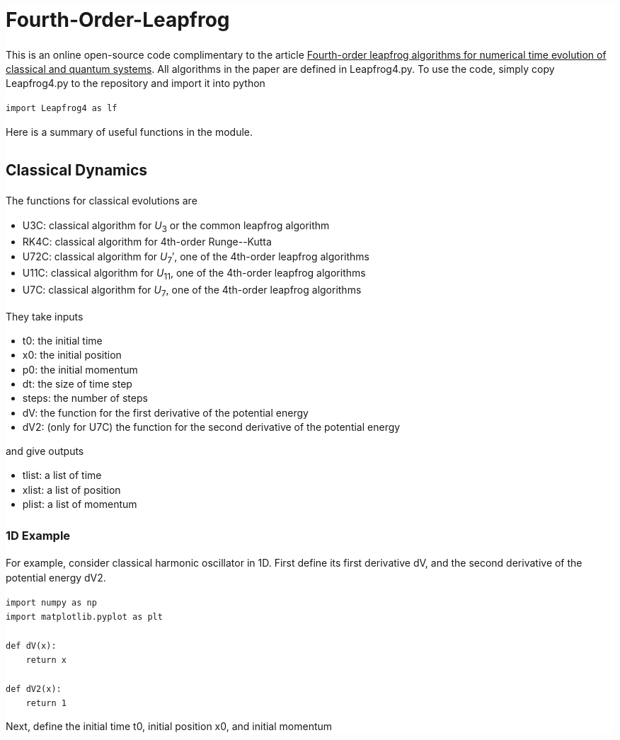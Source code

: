 # Fourth-Order-Leapfrog

This is an online open-source code complimentary to the article [Fourth-order leapfrog algorithms for numerical time evolution of classical and quantum systems](). All algorithms in the paper are defined in Leapfrog4.py. To use the code, simply copy Leapfrog4.py to the repository and import it into python 

~~~~
import Leapfrog4 as lf
~~~~

Here is a summary of useful functions in the module.

## Classical Dynamics

The functions for classical evolutions are
- U3C: classical algorithm for $U_3$ or the common leapfrog algorithm
- RK4C: classical algorithm for 4th-order Runge--Kutta
- U72C: classical algorithm for $U_7'$, one of the 4th-order leapfrog algorithms
- U11C: classical algorithm for $U_{11}$, one of the 4th-order leapfrog algorithms
- U7C: classical algorithm for $U_7$, one of the 4th-order leapfrog algorithms

They take inputs
- t0: the initial time
- x0: the initial position
- p0: the initial momentum
- dt: the size of time step
- steps: the number of steps
- dV: the function for the first derivative of the potential energy
- dV2: (only for U7C) the function for the second derivative of the potential energy  <br>

and give outputs
- tlist: a list of time
- xlist: a list of position
- plist: a list of momentum

### 1D Example

For example, consider classical harmonic oscillator in 1D. First define its first derivative dV, and the second derivative of the potential energy dV2.

~~~~
import numpy as np
import matplotlib.pyplot as plt

def dV(x):
	return x

def dV2(x):
	return 1
~~~~

Next, define the initial time t0, initial position x0, and initial momentum

